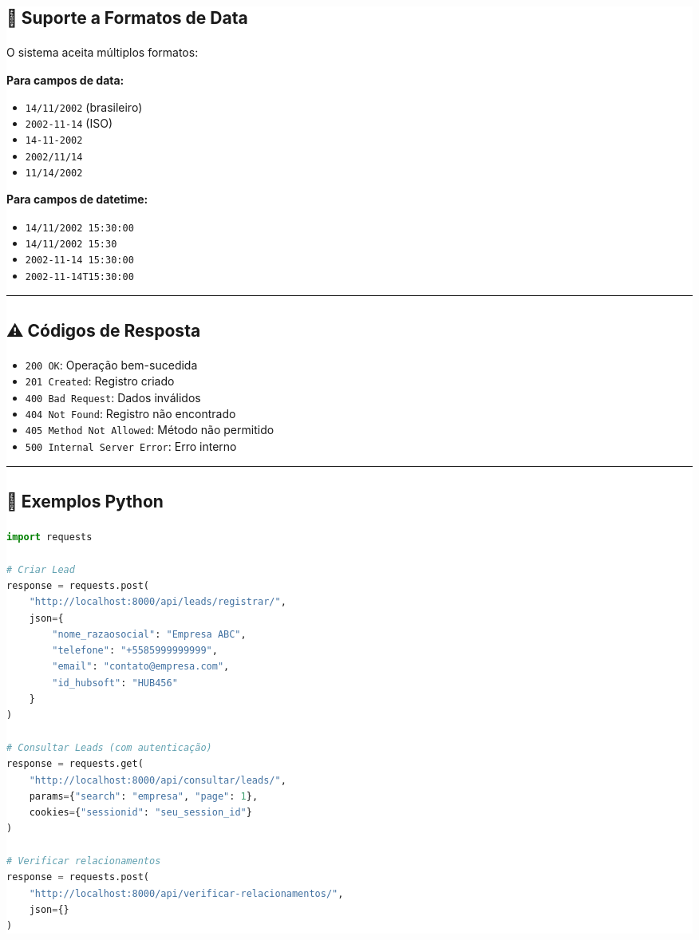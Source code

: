 
## 🔧 Suporte a Formatos de Data

O sistema aceita múltiplos formatos:

**Para campos de data:**
- `14/11/2002` (brasileiro)
- `2002-11-14` (ISO)
- `14-11-2002`
- `2002/11/14`
- `11/14/2002`

**Para campos de datetime:**
- `14/11/2002 15:30:00`
- `14/11/2002 15:30`
- `2002-11-14 15:30:00`
- `2002-11-14T15:30:00`

---

## ⚠️ Códigos de Resposta

- `200 OK`: Operação bem-sucedida
- `201 Created`: Registro criado
- `400 Bad Request`: Dados inválidos
- `404 Not Found`: Registro não encontrado
- `405 Method Not Allowed`: Método não permitido
- `500 Internal Server Error`: Erro interno

---

## 🚀 Exemplos Python

```python
import requests

# Criar Lead
response = requests.post(
    "http://localhost:8000/api/leads/registrar/",
    json={
        "nome_razaosocial": "Empresa ABC",
        "telefone": "+5585999999999",
        "email": "contato@empresa.com",
        "id_hubsoft": "HUB456"
    }
)

# Consultar Leads (com autenticação)
response = requests.get(
    "http://localhost:8000/api/consultar/leads/",
    params={"search": "empresa", "page": 1},
    cookies={"sessionid": "seu_session_id"}
)

# Verificar relacionamentos
response = requests.post(
    "http://localhost:8000/api/verificar-relacionamentos/",
    json={}
)
```

